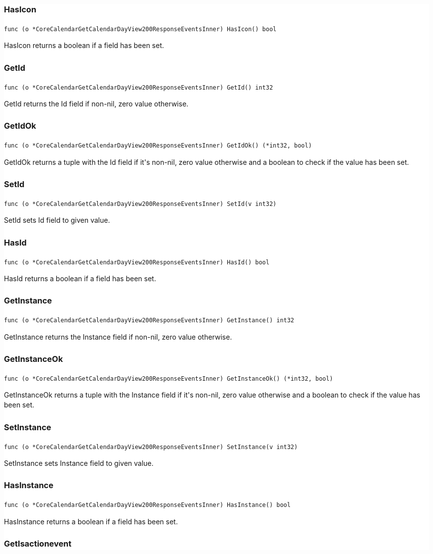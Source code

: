 ### HasIcon

`func (o *CoreCalendarGetCalendarDayView200ResponseEventsInner) HasIcon() bool`

HasIcon returns a boolean if a field has been set.

### GetId

`func (o *CoreCalendarGetCalendarDayView200ResponseEventsInner) GetId() int32`

GetId returns the Id field if non-nil, zero value otherwise.

### GetIdOk

`func (o *CoreCalendarGetCalendarDayView200ResponseEventsInner) GetIdOk() (*int32, bool)`

GetIdOk returns a tuple with the Id field if it's non-nil, zero value otherwise
and a boolean to check if the value has been set.

### SetId

`func (o *CoreCalendarGetCalendarDayView200ResponseEventsInner) SetId(v int32)`

SetId sets Id field to given value.

### HasId

`func (o *CoreCalendarGetCalendarDayView200ResponseEventsInner) HasId() bool`

HasId returns a boolean if a field has been set.

### GetInstance

`func (o *CoreCalendarGetCalendarDayView200ResponseEventsInner) GetInstance() int32`

GetInstance returns the Instance field if non-nil, zero value otherwise.

### GetInstanceOk

`func (o *CoreCalendarGetCalendarDayView200ResponseEventsInner) GetInstanceOk() (*int32, bool)`

GetInstanceOk returns a tuple with the Instance field if it's non-nil, zero value otherwise
and a boolean to check if the value has been set.

### SetInstance

`func (o *CoreCalendarGetCalendarDayView200ResponseEventsInner) SetInstance(v int32)`

SetInstance sets Instance field to given value.

### HasInstance

`func (o *CoreCalendarGetCalendarDayView200ResponseEventsInner) HasInstance() bool`

HasInstance returns a boolean if a field has been set.

### GetIsactionevent
